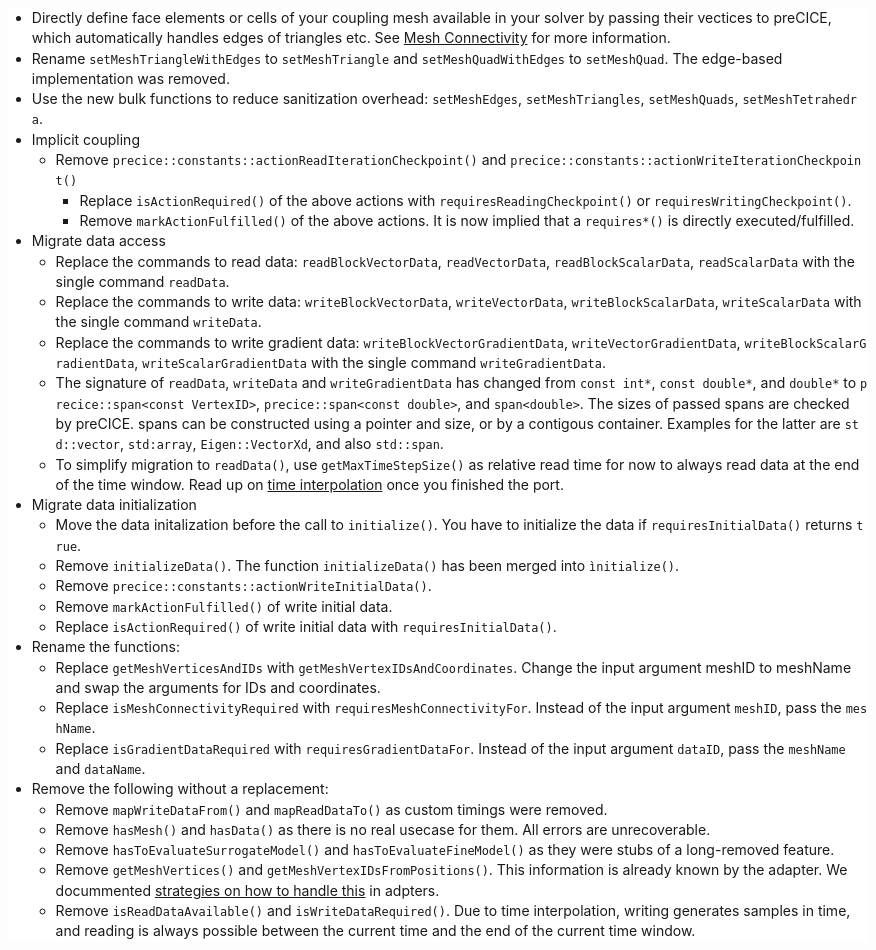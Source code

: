   - Directly define face elements or cells of your coupling mesh available in your solver by passing their vectices to preCICE, which automatically handles edges of triangles etc. See [Mesh Connectivity](couple-your-code-defining-mesh-connectivity) for more information.
  - Rename `setMeshTriangleWithEdges` to `setMeshTriangle` and `setMeshQuadWithEdges` to `setMeshQuad`. The edge-based implementation was removed.
  - Use the new bulk functions to reduce sanitization overhead: `setMeshEdges`, `setMeshTriangles`, `setMeshQuads`, `setMeshTetrahedra`.
- Implicit coupling
  - Remove `precice::constants::actionReadIterationCheckpoint()` and `precice::constants::actionWriteIterationCheckpoint()`
    - Replace `isActionRequired()` of the above actions with `requiresReadingCheckpoint()` or `requiresWritingCheckpoint()`.
    - Remove `markActionFulfilled()` of the above actions. It is now implied that a `requires*()` is directly executed/fulfilled.
- Migrate data access
  - Replace the commands to read data: `readBlockVectorData`, `readVectorData`, `readBlockScalarData`, `readScalarData` with the single command `readData`.
  - Replace the commands to write data: `writeBlockVectorData`, `writeVectorData`, `writeBlockScalarData`, `writeScalarData` with the single command `writeData`.
  - Replace the commands to write gradient data: `writeBlockVectorGradientData`, `writeVectorGradientData`, `writeBlockScalarGradientData`, `writeScalarGradientData` with the single command `writeGradientData`.
  - The signature of `readData`, `writeData` and `writeGradientData` has changed from `const int*`, `const double*`, and `double*` to `precice::span<const VertexID>`, `precice::span<const double>`, and `span<double>`. The sizes of passed spans are checked by preCICE. spans can be constructed using a pointer and size, or by a contigous container. Examples for the latter are `std::vector`, `std:array`, `Eigen::VectorXd`, and also `std::span`.
  - To simplify migration to `readData()`, use `getMaxTimeStepSize()` as relative read time for now to always read data at the end of the time window. Read up on [time interpolation](couple-your-code-waveform.html) once you finished the port.
- Migrate data initialization
  - Move the data initalization before the call to `initialize()`. You have to initialize the data if `requiresInitialData()` returns `true`.
  - Remove `initializeData()`. The function `initializeData()` has been merged into `ìnitialize()`.
  - Remove `precice::constants::actionWriteInitialData()`.
  - Remove `markActionFulfilled()` of write initial data.
  - Replace `isActionRequired()` of write initial data with `requiresInitialData()`.
- Rename the functions:
  - Replace `getMeshVerticesAndIDs` with `getMeshVertexIDsAndCoordinates`. Change the input argument meshID to meshName and swap the arguments for IDs and coordinates.
  - Replace `isMeshConnectivityRequired` with `requiresMeshConnectivityFor`. Instead of the input argument `meshID`, pass the `meshName`.
  - Replace `isGradientDataRequired` with `requiresGradientDataFor`. Instead of the input argument `dataID`, pass the `meshName` and `dataName`.
- Remove the following without a replacement:
  - Remove `mapWriteDataFrom()` and `mapReadDataTo()` as custom timings were removed.
  - Remove `hasMesh()` and `hasData()` as there is no real usecase for them. All errors are unrecoverable.
  - Remove `hasToEvaluateSurrogateModel()` and `hasToEvaluateFineModel()` as they were stubs of a long-removed feature.
  - Remove `getMeshVertices()` and `getMeshVertexIDsFromPositions()`. This information is already known by the adapter. We docummented [strategies on how to handle this](couple-your-code-defining-mesh-connectivity.html) in adpters.
  - Remove `isReadDataAvailable()` and `isWriteDataRequired()`. Due to time interpolation, writing generates samples in time, and reading is always possible between the current time and the end of the current time window.
